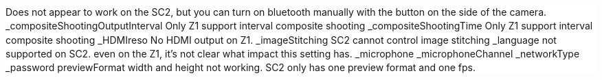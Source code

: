    <td>Does not appear to work on the SC2, but you can turn on bluetooth manually with the button on the side of the camera.
   </td>
  </tr>
  <tr>
   <td>_compositeShootingOutputInterval
   </td>
   <td>Only Z1 support interval composite shooting
   </td>
  </tr>
  <tr>
   <td>_compositeShootingTime
   </td>
   <td>Only Z1 support interval composite shooting
   </td>
  </tr>
  <tr>
   <td>_HDMIreso
   </td>
   <td>No HDMI output on Z1.  
   </td>
  </tr>
  <tr>
   <td>_imageStitching
   </td>
   <td>SC2 cannot control image stitching
   </td>
  </tr>
  <tr>
   <td>_language
   </td>
   <td>not supported on SC2.  even on the Z1, it’s not clear what impact this setting has.
   </td>
  </tr>
  <tr>
   <td>_microphone
   </td>
   <td>
   </td>
  </tr>
  <tr>
   <td>_microphoneChannel
   </td>
   <td>
   </td>
  </tr>
  <tr>
   <td>_networkType
   </td>
   <td>
   </td>
  </tr>
  <tr>
   <td>_password
   </td>
   <td>
   </td>
  </tr>
  <tr>
   <td>previewFormat
   </td>
   <td>width and height not working.  SC2 only has one preview format and one fps.
   </td>
  </tr>